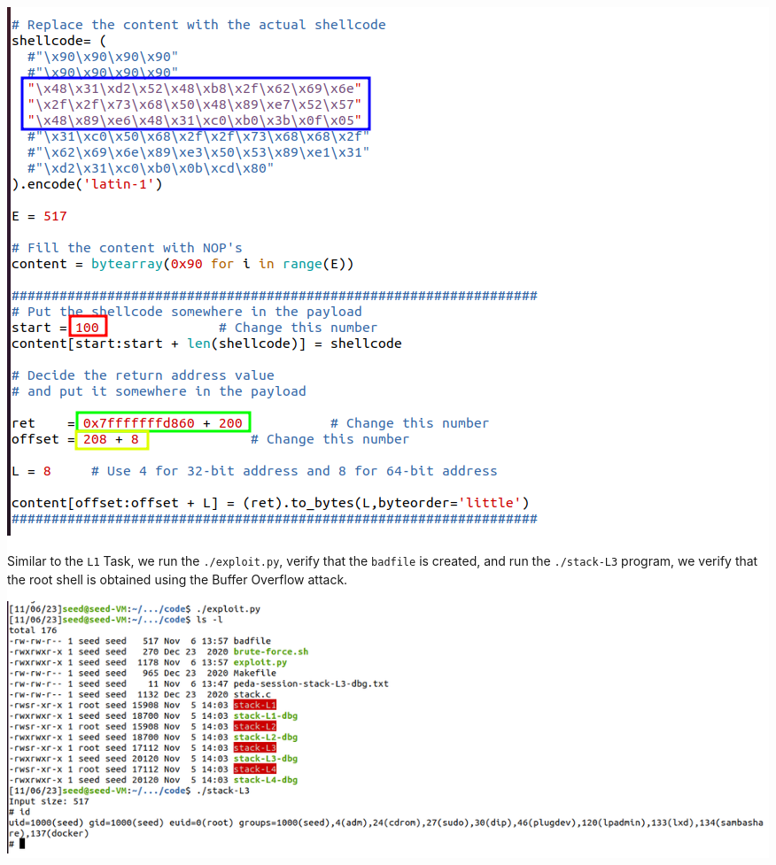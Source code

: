 ![](image-25.png)

Similar to the `L1` Task, we run the `./exploit.py`, verify that the `badfile` is created, and run the `./stack-L3` program, we verify that the root shell is obtained using the Buffer Overflow attack.

![](image-24.png)
